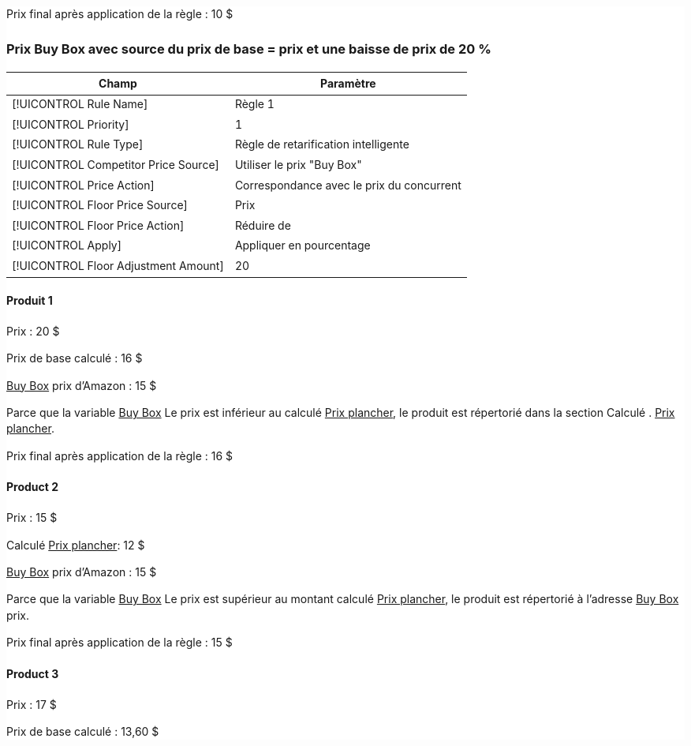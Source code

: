 Prix final après application de la règle : 10 $

### Prix Buy Box avec source du prix de base = prix et une baisse de prix de 20 %

| Champ | Paramètre |
|--------------------------------------|----------------------------|
| [!UICONTROL Rule Name] | Règle 1 |
| [!UICONTROL Priority] | 1 |
| [!UICONTROL Rule Type] | Règle de retarification intelligente |
| [!UICONTROL Competitor Price Source] | Utiliser le prix &quot;Buy Box&quot; |
| [!UICONTROL Price Action] | Correspondance avec le prix du concurrent |
| [!UICONTROL Floor Price Source] | Prix |
| [!UICONTROL Floor Price Action] | Réduire de |
| [!UICONTROL Apply] | Appliquer en pourcentage |
| [!UICONTROL Floor Adjustment Amount] | 20 |

#### Produit 1

Prix : 20 $

Prix de base calculé : 16 $

[Buy Box](./buy-box-competitor-pricing.md) prix d’Amazon : 15 $

Parce que la variable [Buy Box](./buy-box-competitor-pricing.md) Le prix est inférieur au calculé [Prix plancher](./floor-price.md), le produit est répertorié dans la section Calculé . [Prix plancher](./floor-price.md).

Prix final après application de la règle : 16 $

#### Product 2

Prix : 15 $

Calculé [Prix plancher](./floor-price.md): 12 $

[Buy Box](./buy-box-competitor-pricing.md) prix d’Amazon : 15 $

Parce que la variable [Buy Box](./buy-box-competitor-pricing.md) Le prix est supérieur au montant calculé [Prix plancher](./floor-price.md), le produit est répertorié à l’adresse [Buy Box](./buy-box-competitor-pricing.md) prix.

Prix final après application de la règle : 15 $

#### Product 3

Prix : 17 $

Prix de base calculé : 13,60 $
